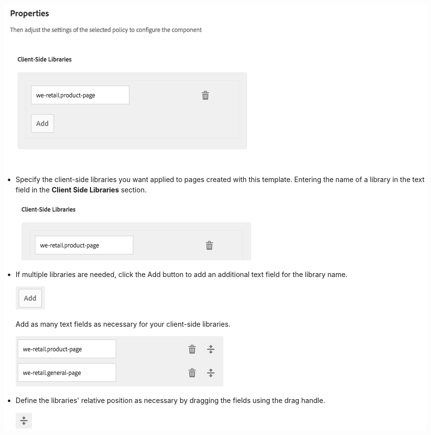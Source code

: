 ![](assets/chlimage_1-392.png)

* Specify the client-side libraries you want applied to pages created with this template. Entering the name of a library in the text field in the **Client Side Libraries** section.

  ![](assets/chlimage_1-393.png)

* If multiple libraries are needed, click the Add button to add an additional text field for the library name.

  ![](assets/chlimage_1-394.png)

  Add as many text fields as necessary for your client-side libraries.

  ![](assets/chlimage_1-395.png)

* Define the libraries' relative position as necessary by dragging the fields using the drag handle.

  ![](assets/chlimage_1-396.png)
